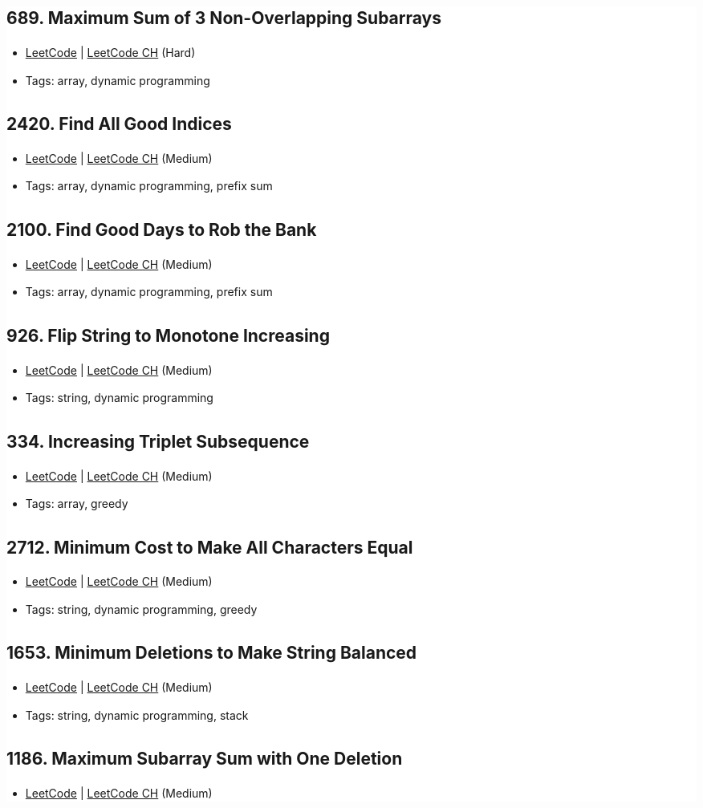 ## 689. Maximum Sum of 3 Non-Overlapping Subarrays

-   [LeetCode](https://leetcode.com/problems/maximum-sum-of-3-non-overlapping-subarrays/) | [LeetCode CH](https://leetcode.cn/problems/maximum-sum-of-3-non-overlapping-subarrays/) (Hard)

-   Tags: array, dynamic programming

## 2420. Find All Good Indices

-   [LeetCode](https://leetcode.com/problems/find-all-good-indices/) | [LeetCode CH](https://leetcode.cn/problems/find-all-good-indices/) (Medium)

-   Tags: array, dynamic programming, prefix sum

## 2100. Find Good Days to Rob the Bank

-   [LeetCode](https://leetcode.com/problems/find-good-days-to-rob-the-bank/) | [LeetCode CH](https://leetcode.cn/problems/find-good-days-to-rob-the-bank/) (Medium)

-   Tags: array, dynamic programming, prefix sum

## 926. Flip String to Monotone Increasing

-   [LeetCode](https://leetcode.com/problems/flip-string-to-monotone-increasing/) | [LeetCode CH](https://leetcode.cn/problems/flip-string-to-monotone-increasing/) (Medium)

-   Tags: string, dynamic programming

## 334. Increasing Triplet Subsequence

-   [LeetCode](https://leetcode.com/problems/increasing-triplet-subsequence/) | [LeetCode CH](https://leetcode.cn/problems/increasing-triplet-subsequence/) (Medium)

-   Tags: array, greedy

## 2712. Minimum Cost to Make All Characters Equal

-   [LeetCode](https://leetcode.com/problems/minimum-cost-to-make-all-characters-equal/) | [LeetCode CH](https://leetcode.cn/problems/minimum-cost-to-make-all-characters-equal/) (Medium)

-   Tags: string, dynamic programming, greedy

## 1653. Minimum Deletions to Make String Balanced

-   [LeetCode](https://leetcode.com/problems/minimum-deletions-to-make-string-balanced/) | [LeetCode CH](https://leetcode.cn/problems/minimum-deletions-to-make-string-balanced/) (Medium)

-   Tags: string, dynamic programming, stack

## 1186. Maximum Subarray Sum with One Deletion

-   [LeetCode](https://leetcode.com/problems/maximum-subarray-sum-with-one-deletion/) | [LeetCode CH](https://leetcode.cn/problems/maximum-subarray-sum-with-one-deletion/) (Medium)
